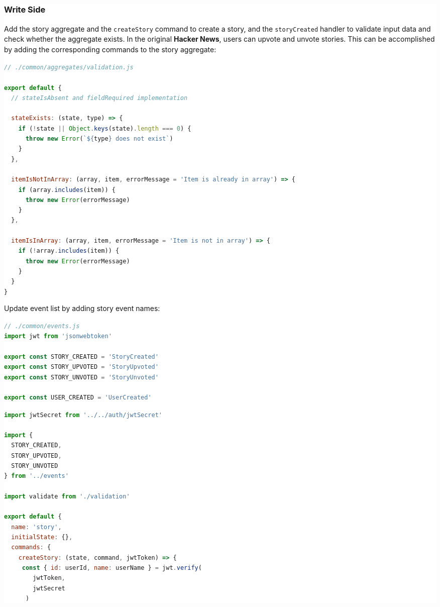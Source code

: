### Write Side

Add the story aggregate and the `createStory` command to create a story, and the `storyCreated` handler to validate input data and check whether the aggregate exists.
In the original **Hacker News**, users can upvote and unvote stories.
This can be accomplished by adding the corresponding commands to the story aggregate:

```js
// ./common/aggregates/validation.js

export default {
  // stateIsAbsent and fieldRequired implementation

  stateExists: (state, type) => {
    if (!state || Object.keys(state).length === 0) {
      throw new Error(`${type} does not exist`)
    }
  },

  itemIsNotInArray: (array, item, errorMessage = 'Item is already in array') => {
    if (array.includes(item)) {
      throw new Error(errorMessage)
    }
  },

  itemIsInArray: (array, item, errorMessage = 'Item is not in array') => {
    if (!array.includes(item)) {
      throw new Error(errorMessage)
    }
  }
}
```

Update event list by adding story event names:

```js
// ./common/events.js
import jwt from 'jsonwebtoken'

export const STORY_CREATED = 'StoryCreated'
export const STORY_UPVOTED = 'StoryUpvoted'
export const STORY_UNVOTED = 'StoryUnvoted'

export const USER_CREATED = 'UserCreated'
```

```js
import jwtSecret from '../../auth/jwtSecret'

import {
  STORY_CREATED,
  STORY_UPVOTED,
  STORY_UNVOTED
} from '../events'

import validate from './validation'

export default {
  name: 'story',
  initialState: {},
  commands: {
    createStory: (state, command, jwtToken) => {
     const { id: userId, name: userName } = jwt.verify(
        jwtToken,
        jwtSecret
      )
```